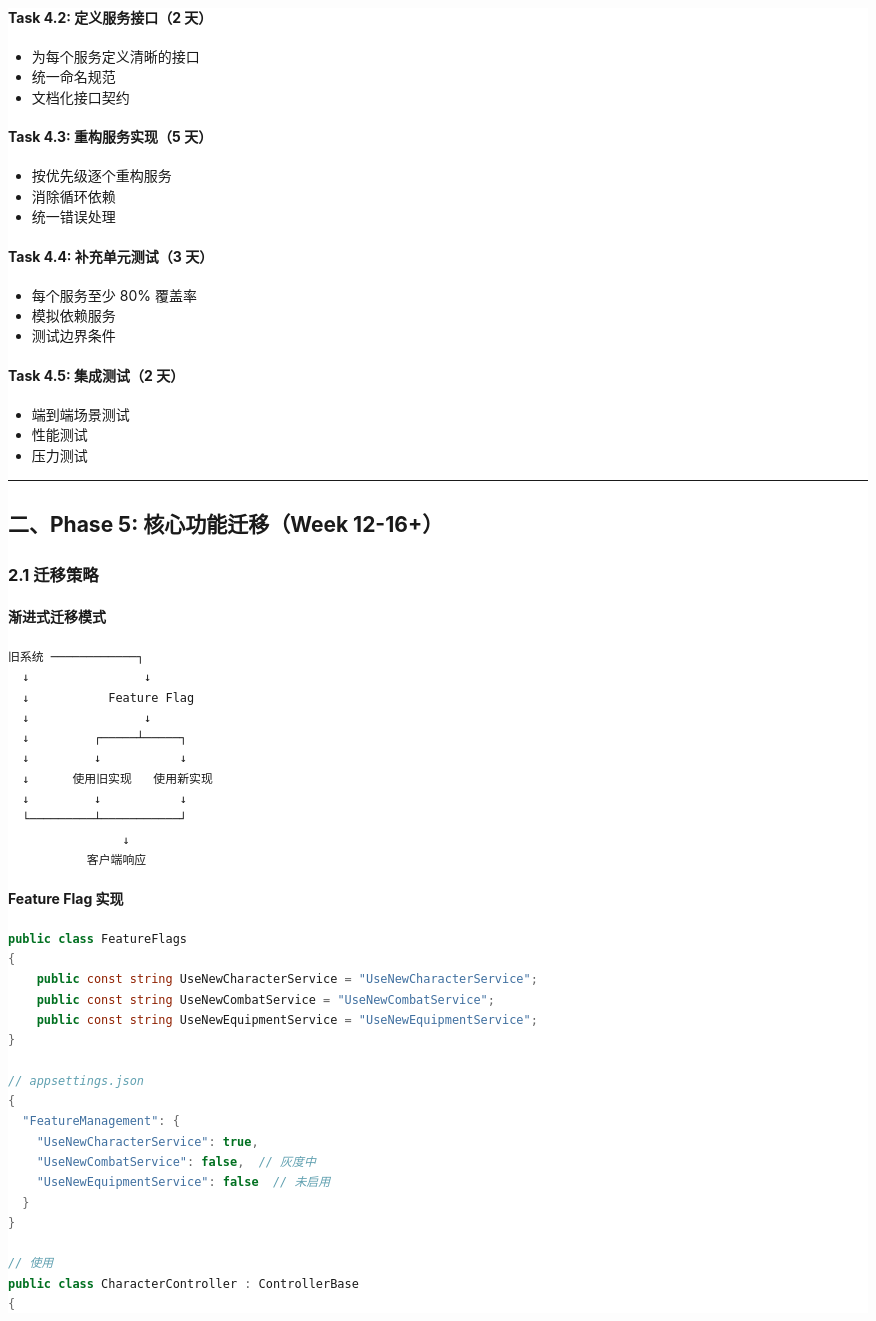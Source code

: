 #### Task 4.2: 定义服务接口（2 天）
- 为每个服务定义清晰的接口
- 统一命名规范
- 文档化接口契约

#### Task 4.3: 重构服务实现（5 天）
- 按优先级逐个重构服务
- 消除循环依赖
- 统一错误处理

#### Task 4.4: 补充单元测试（3 天）
- 每个服务至少 80% 覆盖率
- 模拟依赖服务
- 测试边界条件

#### Task 4.5: 集成测试（2 天）
- 端到端场景测试
- 性能测试
- 压力测试

---

## 二、Phase 5: 核心功能迁移（Week 12-16+）

### 2.1 迁移策略

#### 渐进式迁移模式

```
旧系统 ────────────┐
  ↓                ↓
  ↓           Feature Flag
  ↓                ↓
  ↓         ┌─────┴─────┐
  ↓         ↓           ↓
  ↓      使用旧实现   使用新实现
  ↓         ↓           ↓
  └─────────┴───────────┘
                ↓
           客户端响应
```

#### Feature Flag 实现

```csharp
public class FeatureFlags
{
    public const string UseNewCharacterService = "UseNewCharacterService";
    public const string UseNewCombatService = "UseNewCombatService";
    public const string UseNewEquipmentService = "UseNewEquipmentService";
}

// appsettings.json
{
  "FeatureManagement": {
    "UseNewCharacterService": true,
    "UseNewCombatService": false,  // 灰度中
    "UseNewEquipmentService": false  // 未启用
  }
}

// 使用
public class CharacterController : ControllerBase
{
```